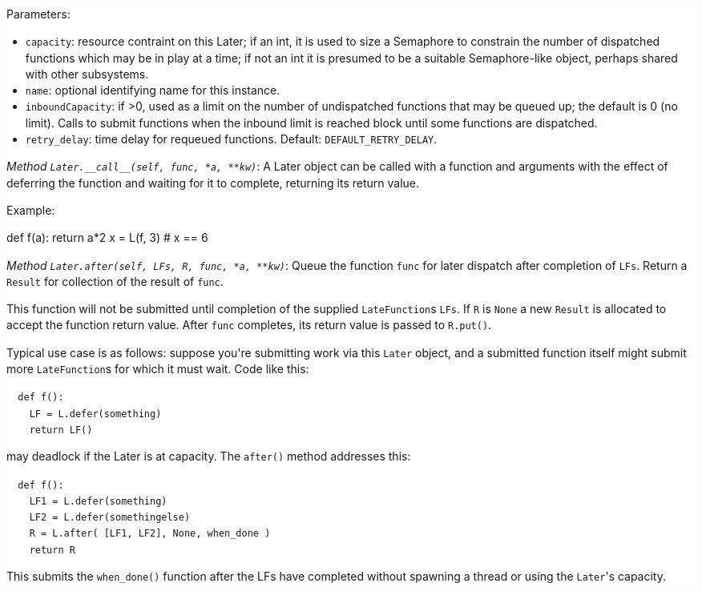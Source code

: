 Parameters:
* `capacity`: resource contraint on this Later; if an int, it is used
  to size a Semaphore to constrain the number of dispatched functions
  which may be in play at a time; if not an int it is presumed to be a
  suitable Semaphore-like object, perhaps shared with other subsystems.
* `name`: optional identifying name for this instance.
* `inboundCapacity`: if >0, used as a limit on the number of
  undispatched functions that may be queued up; the default is 0 (no
  limit).  Calls to submit functions when the inbound limit is reached
  block until some functions are dispatched.
* `retry_delay`: time delay for requeued functions.
  Default: `DEFAULT_RETRY_DELAY`.

*Method `Later.__call__(self, func, *a, **kw)`*:
A Later object can be called with a function and arguments
with the effect of deferring the function and waiting for
it to complete, returning its return value.

Example:

  def f(a):
    return a*2
  x = L(f, 3)   # x == 6

*Method `Later.after(self, LFs, R, func, *a, **kw)`*:
Queue the function `func` for later dispatch after completion of `LFs`.
Return a `Result` for collection of the result of `func`.

This function will not be submitted until completion of
the supplied `LateFunction`s `LFs`.
If `R` is `None` a new `Result` is allocated to
accept the function return value.
After `func` completes, its return value is passed to `R.put()`.

Typical use case is as follows: suppose you're submitting
work via this `Later` object, and a submitted function itself
might submit more `LateFunction`s for which it must wait.
Code like this:

      def f():
        LF = L.defer(something)
        return LF()

may deadlock if the Later is at capacity. The `after()` method
addresses this:

      def f():
        LF1 = L.defer(something)
        LF2 = L.defer(somethingelse)
        R = L.after( [LF1, LF2], None, when_done )
        return R

This submits the `when_done()` function after the LFs have
completed without spawning a thread or using the `Later`'s
capacity.
